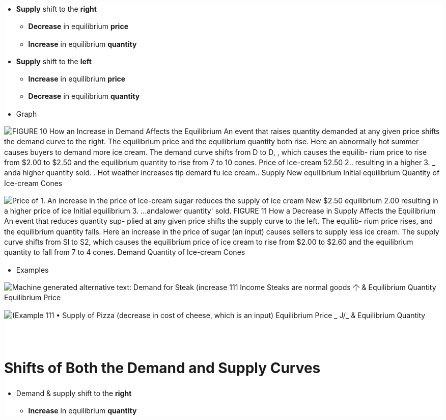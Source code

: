   -  **Supply** shift to the **right**
    
      -  **Decrease** in equilibrium **price**
    
      -  **Increase** in equilibrium **quantity**

  -  **Supply** shift to the **left**
    
      -  **Increase** in equilibrium **price**
    
      -  **Decrease** in equilibrium **quantity**

  -  Graph

![FIGURE 10 How an Increase in Demand Affects the Equilibrium An event
that raises quantity demanded at any given price shifts the demand curve
to the right. The equilibrium price and the equilibrium quantity both
rise. Here an abnormally hot summer causes buyers to demand more ice
cream. The demand curve shifts from D to D, , which causes the equilib-
rium price to rise from $2.00 to $2.50 and the equilibrium quantity to
rise from 7 to 10 cones. Price of Ice-cream 52.50 2.. resulting in a
higher 3. \_ anda higher quantity sold. . Hot weather increases tip
demard fu ice cream.. Supply New equilibrium Initial equilibrium
Quantity of Ice-cream Cones ](./media/image41.png)

![Price of 1. An increase in the price of Ice-cream sugar reduces the
supply of ice cream New $2.50 equilibrium 2.00 resulting in a higher
price of ice Initial equilibrium 3. ...andalower quantity' sold. FIGURE
11 How a Decrease in Supply Affects the Equilibrium An event that
reduces quantity sup- plied at any given price shifts the supply curve
to the left. The equilib- rium price rises, and the equilibrium quantity
falls. Here an increase in the price of sugar (an input) causes sellers
to supply less ice cream. The supply curve shifts from Sl to S2, which
causes the equilibrium price of ice cream to rise from $2.00 to $2.60
and the equilibrium quantity to fall from 7 to 4 cones. Demand Quantity
of Ice-cream Cones ](./media/image42.png)

  -  Examples

  ![Machine generated alternative text: Demand for Steak (increase 111
  Income Steaks are normal goods 个 & Equilibrium Quantity Equilibrium
  Price ](./media/image43.png)
  
  ![(Example 111 • Supply of Pizza (decrease in cost of cheese, which is
  an input) Equilibrium Price \_ J/\_ & Equilibrium Quantity
  ](./media/image44.png)

 

# Shifts of Both the Demand and Supply Curves

  -  Demand & supply shift to the **right**
    
      -  **Increase** in equilibrium **quantity**
    